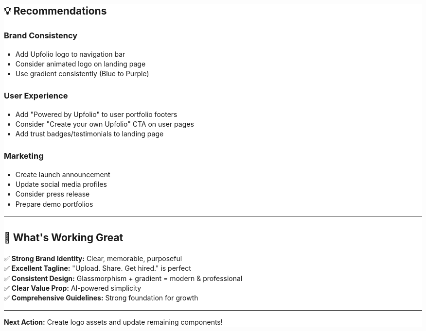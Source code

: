 ## 💡 Recommendations

### Brand Consistency

- Add Upfolio logo to navigation bar
- Consider animated logo on landing page
- Use gradient consistently (Blue to Purple)

### User Experience

- Add "Powered by Upfolio" to user portfolio footers
- Consider "Create your own Upfolio" CTA on user pages
- Add trust badges/testimonials to landing page

### Marketing

- Create launch announcement
- Update social media profiles
- Consider press release
- Prepare demo portfolios

---

## 🎉 What's Working Great

✅ **Strong Brand Identity:** Clear, memorable, purposeful  
✅ **Excellent Tagline:** "Upload. Share. Get hired." is perfect  
✅ **Consistent Design:** Glassmorphism + gradient = modern & professional  
✅ **Clear Value Prop:** AI-powered simplicity  
✅ **Comprehensive Guidelines:** Strong foundation for growth

---

**Next Action:** Create logo assets and update remaining components!
